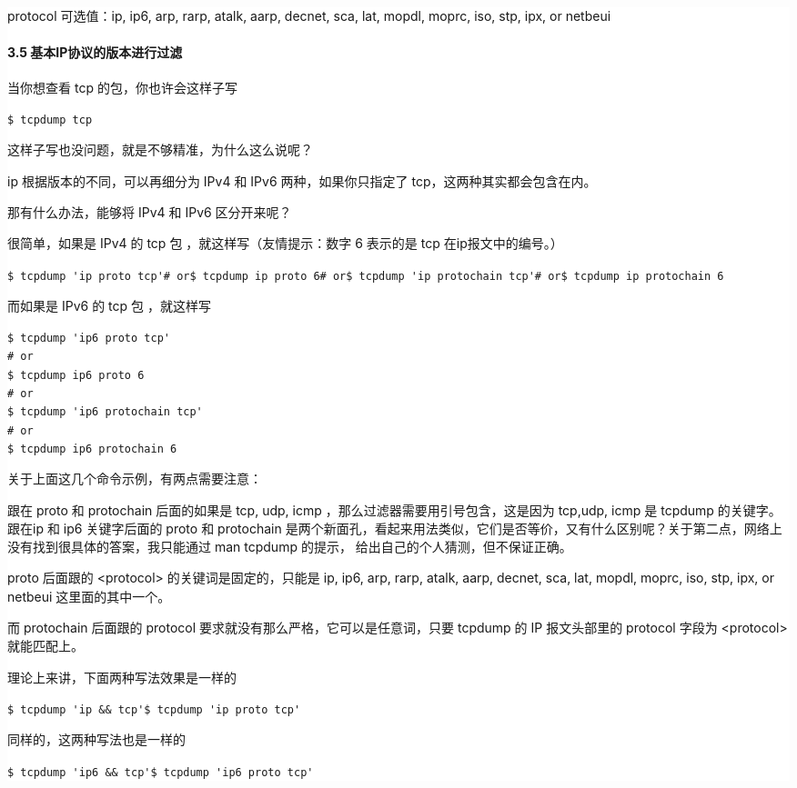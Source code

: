 protocol 可选值：ip, ip6, arp, rarp, atalk, aarp, decnet, sca, lat, mopdl, moprc, iso, stp, ipx, or netbeui

#### **3.5 基本IP协议的版本进行过滤**

当你想查看 tcp 的包，你也许会这样子写

```
$ tcpdump tcp
```

这样子写也没问题，就是不够精准，为什么这么说呢？

ip 根据版本的不同，可以再细分为 IPv4 和 IPv6 两种，如果你只指定了 tcp，这两种其实都会包含在内。

那有什么办法，能够将 IPv4 和 IPv6 区分开来呢？

很简单，如果是 IPv4 的 tcp 包 ，就这样写（友情提示：数字 6 表示的是 tcp 在ip报文中的编号。）

```
$ tcpdump 'ip proto tcp'# or$ tcpdump ip proto 6# or$ tcpdump 'ip protochain tcp'# or$ tcpdump ip protochain 6
```

而如果是 IPv6 的 tcp 包 ，就这样写

```
$ tcpdump 'ip6 proto tcp'
# or
$ tcpdump ip6 proto 6
# or
$ tcpdump 'ip6 protochain tcp'
# or
$ tcpdump ip6 protochain 6
```

关于上面这几个命令示例，有两点需要注意：

跟在 proto 和 protochain 后面的如果是 tcp, udp, icmp ，那么过滤器需要用引号包含，这是因为 tcp,udp, icmp 是 tcpdump 的关键字。跟在ip 和 ip6 关键字后面的 proto 和 protochain 是两个新面孔，看起来用法类似，它们是否等价，又有什么区别呢？关于第二点，网络上没有找到很具体的答案，我只能通过 man tcpdump 的提示， 给出自己的个人猜测，但不保证正确。

proto 后面跟的 \<protocol\> 的关键词是固定的，只能是 ip, ip6, arp, rarp, atalk, aarp, decnet, sca, lat, mopdl, moprc, iso, stp, ipx, or netbeui 这里面的其中一个。

而 protochain 后面跟的 protocol 要求就没有那么严格，它可以是任意词，只要 tcpdump 的 IP 报文头部里的 protocol 字段为 \<protocol\> 就能匹配上。

理论上来讲，下面两种写法效果是一样的

```
$ tcpdump 'ip && tcp'$ tcpdump 'ip proto tcp'
```

同样的，这两种写法也是一样的

```
$ tcpdump 'ip6 && tcp'$ tcpdump 'ip6 proto tcp'
```


